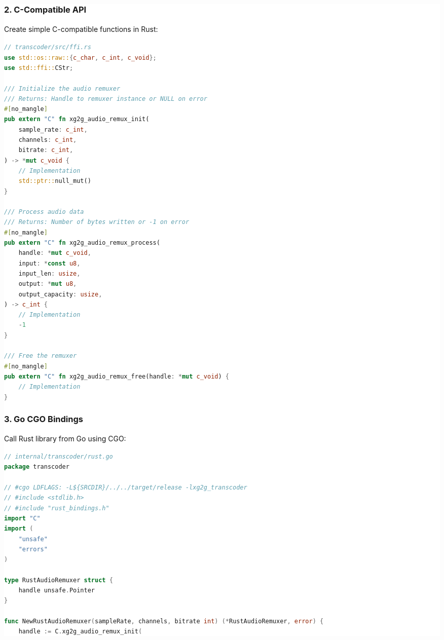 ### 2. C-Compatible API

Create simple C-compatible functions in Rust:

```rust
// transcoder/src/ffi.rs
use std::os::raw::{c_char, c_int, c_void};
use std::ffi::CStr;

/// Initialize the audio remuxer
/// Returns: Handle to remuxer instance or NULL on error
#[no_mangle]
pub extern "C" fn xg2g_audio_remux_init(
    sample_rate: c_int,
    channels: c_int,
    bitrate: c_int,
) -> *mut c_void {
    // Implementation
    std::ptr::null_mut()
}

/// Process audio data
/// Returns: Number of bytes written or -1 on error
#[no_mangle]
pub extern "C" fn xg2g_audio_remux_process(
    handle: *mut c_void,
    input: *const u8,
    input_len: usize,
    output: *mut u8,
    output_capacity: usize,
) -> c_int {
    // Implementation
    -1
}

/// Free the remuxer
#[no_mangle]
pub extern "C" fn xg2g_audio_remux_free(handle: *mut c_void) {
    // Implementation
}
```

### 3. Go CGO Bindings

Call Rust library from Go using CGO:

```go
// internal/transcoder/rust.go
package transcoder

// #cgo LDFLAGS: -L${SRCDIR}/../../target/release -lxg2g_transcoder
// #include <stdlib.h>
// #include "rust_bindings.h"
import "C"
import (
    "unsafe"
    "errors"
)

type RustAudioRemuxer struct {
    handle unsafe.Pointer
}

func NewRustAudioRemuxer(sampleRate, channels, bitrate int) (*RustAudioRemuxer, error) {
    handle := C.xg2g_audio_remux_init(
```